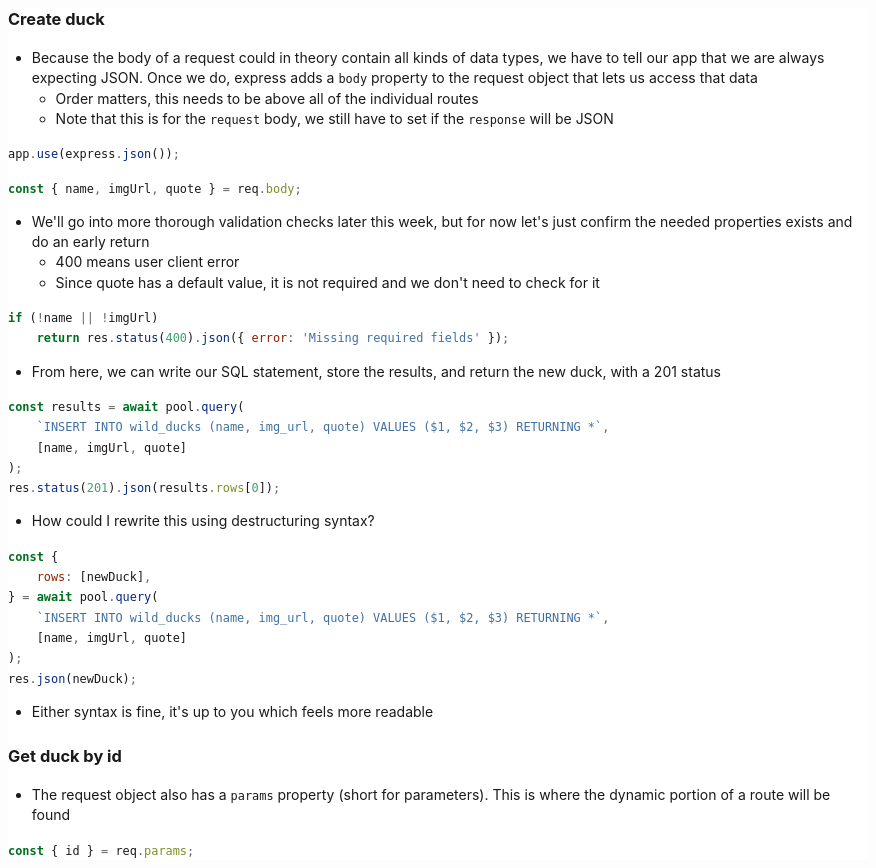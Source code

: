 ### Create duck

-   Because the body of a request could in theory contain all kinds of data types, we have to tell our app that we are always expecting JSON. Once we do, express adds a `body` property to the request object that lets us access that data
    -   Order matters, this needs to be above all of the individual routes
    -   Note that this is for the `request` body, we still have to set if the `response` will be JSON

```js
app.use(express.json());
```

```js
const { name, imgUrl, quote } = req.body;
```

-   We'll go into more thorough validation checks later this week, but for now let's just confirm the needed properties exists and do an early return
    -   400 means user client error
    -   Since quote has a default value, it is not required and we don't need to check for it

```js
if (!name || !imgUrl)
    return res.status(400).json({ error: 'Missing required fields' });
```

-   From here, we can write our SQL statement, store the results, and return the new duck, with a 201 status

```js
const results = await pool.query(
    `INSERT INTO wild_ducks (name, img_url, quote) VALUES ($1, $2, $3) RETURNING *`,
    [name, imgUrl, quote]
);
res.status(201).json(results.rows[0]);
```

-   How could I rewrite this using destructuring syntax?

```js
const {
    rows: [newDuck],
} = await pool.query(
    `INSERT INTO wild_ducks (name, img_url, quote) VALUES ($1, $2, $3) RETURNING *`,
    [name, imgUrl, quote]
);
res.json(newDuck);
```

-   Either syntax is fine, it's up to you which feels more readable

### Get duck by id

-   The request object also has a `params` property (short for parameters). This is where the dynamic portion of a route will be found

```js
const { id } = req.params;
```
